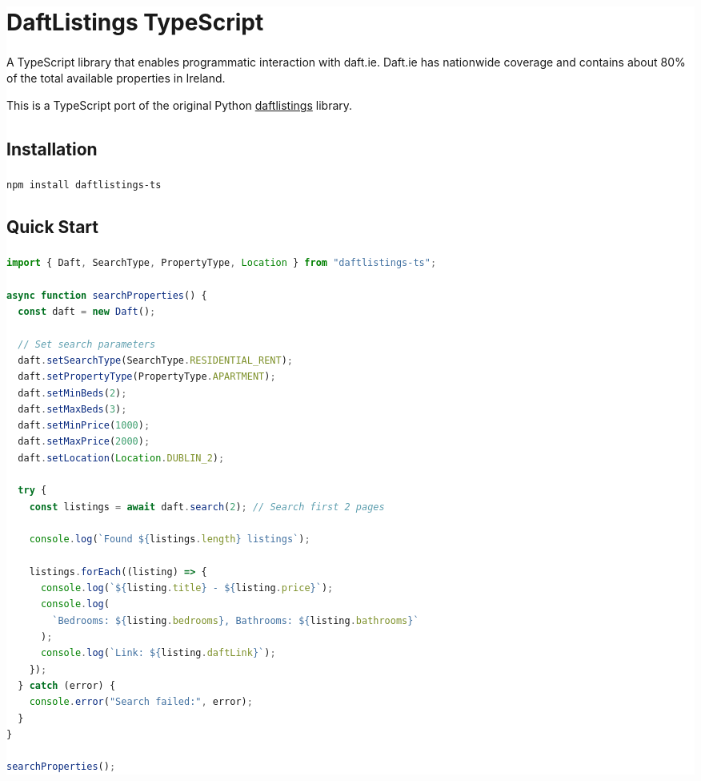 # DaftListings TypeScript

A TypeScript library that enables programmatic interaction with daft.ie. Daft.ie has nationwide coverage and contains about 80% of the total available properties in Ireland.

This is a TypeScript port of the original Python [daftlistings](https://github.com/AnthonyBloomer/daftlistings) library.

## Installation

```bash
npm install daftlistings-ts
```

## Quick Start

```typescript
import { Daft, SearchType, PropertyType, Location } from "daftlistings-ts";

async function searchProperties() {
  const daft = new Daft();

  // Set search parameters
  daft.setSearchType(SearchType.RESIDENTIAL_RENT);
  daft.setPropertyType(PropertyType.APARTMENT);
  daft.setMinBeds(2);
  daft.setMaxBeds(3);
  daft.setMinPrice(1000);
  daft.setMaxPrice(2000);
  daft.setLocation(Location.DUBLIN_2);

  try {
    const listings = await daft.search(2); // Search first 2 pages

    console.log(`Found ${listings.length} listings`);

    listings.forEach((listing) => {
      console.log(`${listing.title} - ${listing.price}`);
      console.log(
        `Bedrooms: ${listing.bedrooms}, Bathrooms: ${listing.bathrooms}`
      );
      console.log(`Link: ${listing.daftLink}`);
    });
  } catch (error) {
    console.error("Search failed:", error);
  }
}

searchProperties();
```
